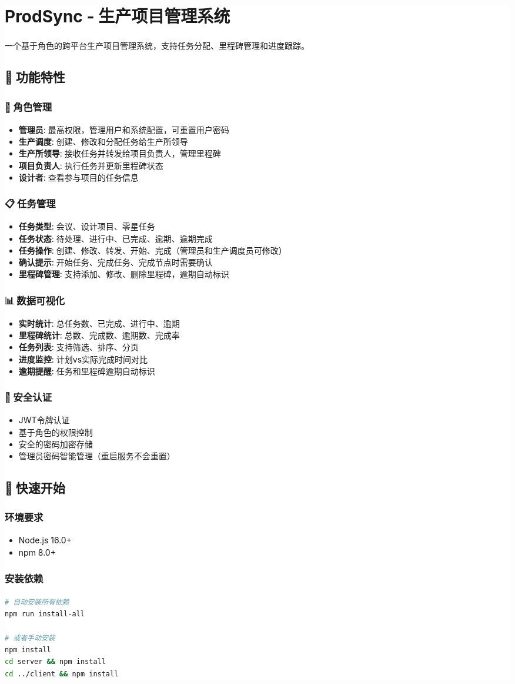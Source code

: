 # ProdSync - 生产项目管理系统

一个基于角色的跨平台生产项目管理系统，支持任务分配、里程碑管理和进度跟踪。

## 🌟 功能特性

### 🏢 角色管理
- **管理员**: 最高权限，管理用户和系统配置，可重置用户密码
- **生产调度**: 创建、修改和分配任务给生产所领导
- **生产所领导**: 接收任务并转发给项目负责人，管理里程碑
- **项目负责人**: 执行任务并更新里程碑状态
- **设计者**: 查看参与项目的任务信息

### 📋 任务管理
- **任务类型**: 会议、设计项目、零星任务
- **任务状态**: 待处理、进行中、已完成、逾期、逾期完成
- **任务操作**: 创建、修改、转发、开始、完成（管理员和生产调度员可修改）
- **确认提示**: 开始任务、完成任务、完成节点时需要确认
- **里程碑管理**: 支持添加、修改、删除里程碑，逾期自动标识

### 📊 数据可视化
- **实时统计**: 总任务数、已完成、进行中、逾期
- **里程碑统计**: 总数、完成数、逾期数、完成率
- **任务列表**: 支持筛选、排序、分页
- **进度监控**: 计划vs实际完成时间对比
- **逾期提醒**: 任务和里程碑逾期自动标识

### 🔐 安全认证
- JWT令牌认证
- 基于角色的权限控制
- 安全的密码加密存储
- 管理员密码智能管理（重启服务不会重置）

## 🚀 快速开始

### 环境要求
- Node.js 16.0+ 
- npm 8.0+

### 安装依赖

```bash
# 自动安装所有依赖
npm run install-all

# 或者手动安装
npm install
cd server && npm install
cd ../client && npm install
```
